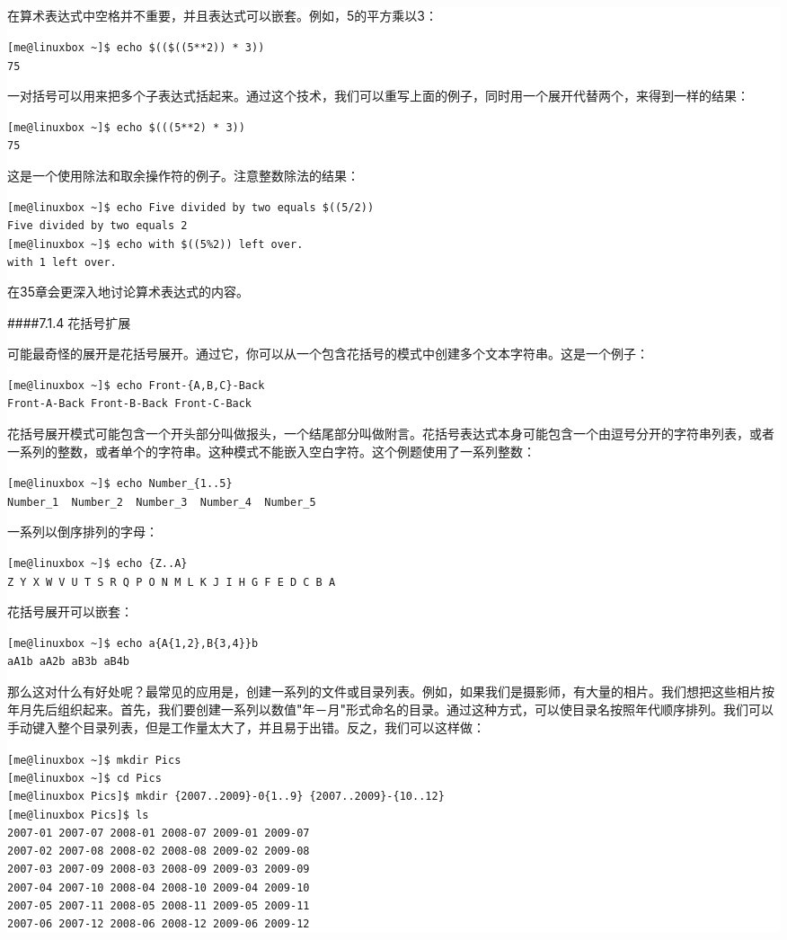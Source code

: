 在算术表达式中空格并不重要，并且表达式可以嵌套。例如，5的平方乘以3：

```
[me@linuxbox ~]$ echo $(($((5**2)) * 3))
75
```

一对括号可以用来把多个子表达式括起来。通过这个技术，我们可以重写上面的例子，同时用一个展开代替两个，来得到一样的结果：

```
[me@linuxbox ~]$ echo $(((5**2) * 3))
75
```

这是一个使用除法和取余操作符的例子。注意整数除法的结果：

```
[me@linuxbox ~]$ echo Five divided by two equals $((5/2))
Five divided by two equals 2
[me@linuxbox ~]$ echo with $((5%2)) left over.
with 1 left over.
```

在35章会更深入地讨论算术表达式的内容。

####7.1.4 花括号扩展

可能最奇怪的展开是花括号展开。通过它，你可以从一个包含花括号的模式中创建多个文本字符串。这是一个例子：

```
[me@linuxbox ~]$ echo Front-{A,B,C}-Back
Front-A-Back Front-B-Back Front-C-Back
```

花括号展开模式可能包含一个开头部分叫做报头，一个结尾部分叫做附言。花括号表达式本身可能包含一个由逗号分开的字符串列表，或者一系列的整数，或者单个的字符串。这种模式不能嵌入空白字符。这个例题使用了一系列整数：

```
[me@linuxbox ~]$ echo Number_{1..5}
Number_1  Number_2  Number_3  Number_4  Number_5
```

一系列以倒序排列的字母：

```
[me@linuxbox ~]$ echo {Z..A}
Z Y X W V U T S R Q P O N M L K J I H G F E D C B A
```

花括号展开可以嵌套：

```
[me@linuxbox ~]$ echo a{A{1,2},B{3,4}}b
aA1b aA2b aB3b aB4b
```

那么这对什么有好处呢？最常见的应用是，创建一系列的文件或目录列表。例如，如果我们是摄影师，有大量的相片。我们想把这些相片按年月先后组织起来。首先，我们要创建一系列以数值"年－月"形式命名的目录。通过这种方式，可以使目录名按照年代顺序排列。我们可以手动键入整个目录列表，但是工作量太大了，并且易于出错。反之，我们可以这样做：

```
[me@linuxbox ~]$ mkdir Pics
[me@linuxbox ~]$ cd Pics
[me@linuxbox Pics]$ mkdir {2007..2009}-0{1..9} {2007..2009}-{10..12}
[me@linuxbox Pics]$ ls
2007-01 2007-07 2008-01 2008-07 2009-01 2009-07
2007-02 2007-08 2008-02 2008-08 2009-02 2009-08
2007-03 2007-09 2008-03 2008-09 2009-03 2009-09
2007-04 2007-10 2008-04 2008-10 2009-04 2009-10
2007-05 2007-11 2008-05 2008-11 2009-05 2009-11
2007-06 2007-12 2008-06 2008-12 2009-06 2009-12
```
